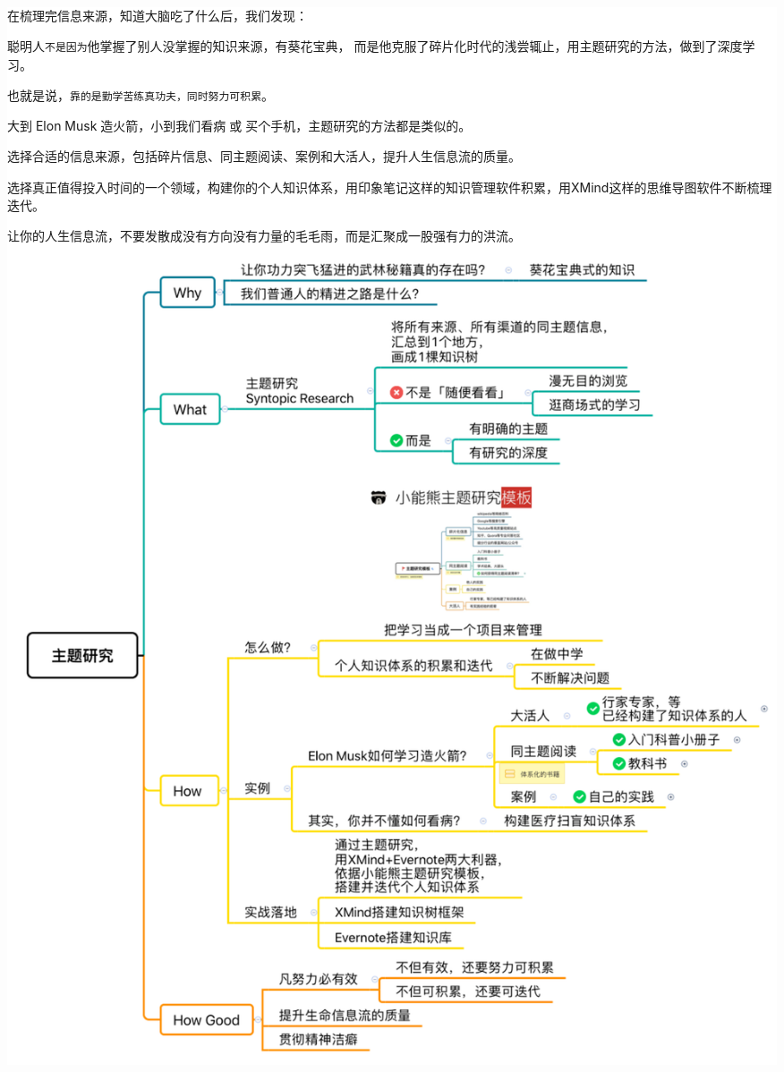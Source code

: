 在梳理完信息来源，知道大脑吃了什么后，我们发现：

聪明人`不是因为`他掌握了别人没掌握的知识来源，有葵花宝典，
而是他克服了碎片化时代的浅尝辄止，用主题研究的方法，做到了深度学习。 

也就是说，`靠的是勤学苦练真功夫，同时努力可积累`。

大到 Elon Musk 造火箭，小到我们看病 或 买个手机，主题研究的方法都是类似的。 

选择合适的信息来源，包括碎片信息、同主题阅读、案例和大活人，提升人生信息流的质量。

选择真正值得投入时间的一个领域，构建你的个人知识体系，用印象笔记这样的知识管理软件积累，用XMind这样的思维导图软件不断梳理迭代。

让你的人生信息流，不要发散成没有方向没有力量的毛毛雨，而是汇聚成一股强有力的洪流。


![10.主题研究-思维导图.png](./media/10.主题研究-思维导图.png)
